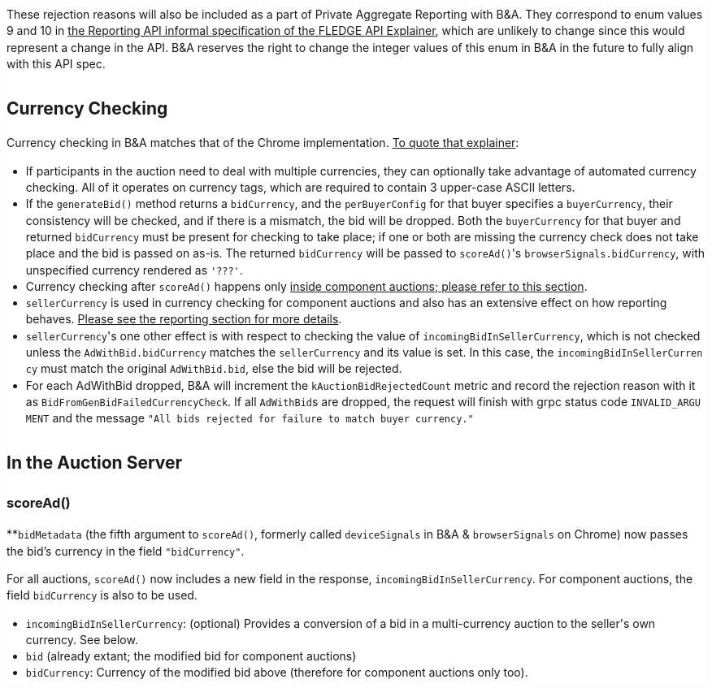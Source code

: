 

These rejection reasons will also be included as a part of Private Aggregate Reporting with B&A. They correspond to enum values 9 and 10 in [the Reporting API informal specification of the FLEDGE API Explainer](https://github.com/WICG/turtledove/blob/main/FLEDGE_extended_PA_reporting.md#reporting-api-informal-specification), which are unlikely to change since this would represent a change in the API. B&A reserves the right to change the integer values of this enum in B&A in the future to fully align with this API spec.


## Currency Checking

Currency checking in B&A matches that of the Chrome implementation. [To quote that explainer](https://github.com/WICG/turtledove/blob/main/FLEDGE.md#36-currency-checking):



*   If participants in the auction need to deal with multiple currencies, they can optionally take advantage of automated currency checking. All of it operates on currency tags, which are required to contain 3 upper-case ASCII letters.
*   If the `generateBid()` method returns a `bidCurrency`, and the `perBuyerConfig` for that buyer specifies a `buyerCurrency`, their consistency will be checked, and if there is a mismatch, the bid will be dropped.  Both the `buyerCurrency` for that buyer and returned `bidCurrency` must be present for checking to take place; if one or both are missing the currency check does not take place and the bid is passed on as-is.  The returned `bidCurrency` will be passed to `scoreAd()`'s `browserSignals.bidCurrency`, with unspecified currency rendered as `'???'`.
*   Currency checking after `scoreAd()` happens only [inside component auctions; please refer to this section](?tab=t.0#heading=h.fepxxtm74rhh). 
*   `sellerCurrency` is used in currency checking for component auctions and also has an extensive effect on how reporting behaves. [Please see the reporting section for more details](?tab=t.0#heading=h.6wo6yyg58x6u).
*   `sellerCurrency`'s one other effect is with respect to checking the value of `incomingBidInSellerCurrency`, which is not checked unless the `AdWithBid.bidCurrency` matches the `sellerCurrency` and its value is set. In this case, the `incomingBidInSellerCurrency` must match the original `AdWithBid.bid`, else the bid will be rejected.
*   For each AdWithBid dropped, B&A will increment the `kAuctionBidRejectedCount` metric and record the rejection reason with it as `BidFromGenBidFailedCurrencyCheck`. If all `AdWithBid`s are dropped, the request will finish with grpc status code `INVALID_ARGUMENT` and the message `"All bids rejected for failure to match buyer currency."`


## In the Auction Server


### scoreAd()

**<code>bidMetadata</code></strong> (the fifth argument to <code>scoreAd()</code>, formerly called <code>deviceSignals</code> in B&A & <code>browserSignals</code> on Chrome) now passes the bid’s currency in the field <code>"bidCurrency"</code>.

For all auctions, `scoreAd()` now includes a new field in the response, `incomingBidInSellerCurrency`. For component auctions, the field `bidCurrency` is also to be used.



*   `incomingBidInSellerCurrency`: (optional) Provides a conversion of a bid in a multi-currency auction to the seller's own currency. See below.
*   `bid` (already extant; the modified bid for component auctions)
*   `bidCurrency`: Currency of the modified bid above (therefore for component auctions only too).
